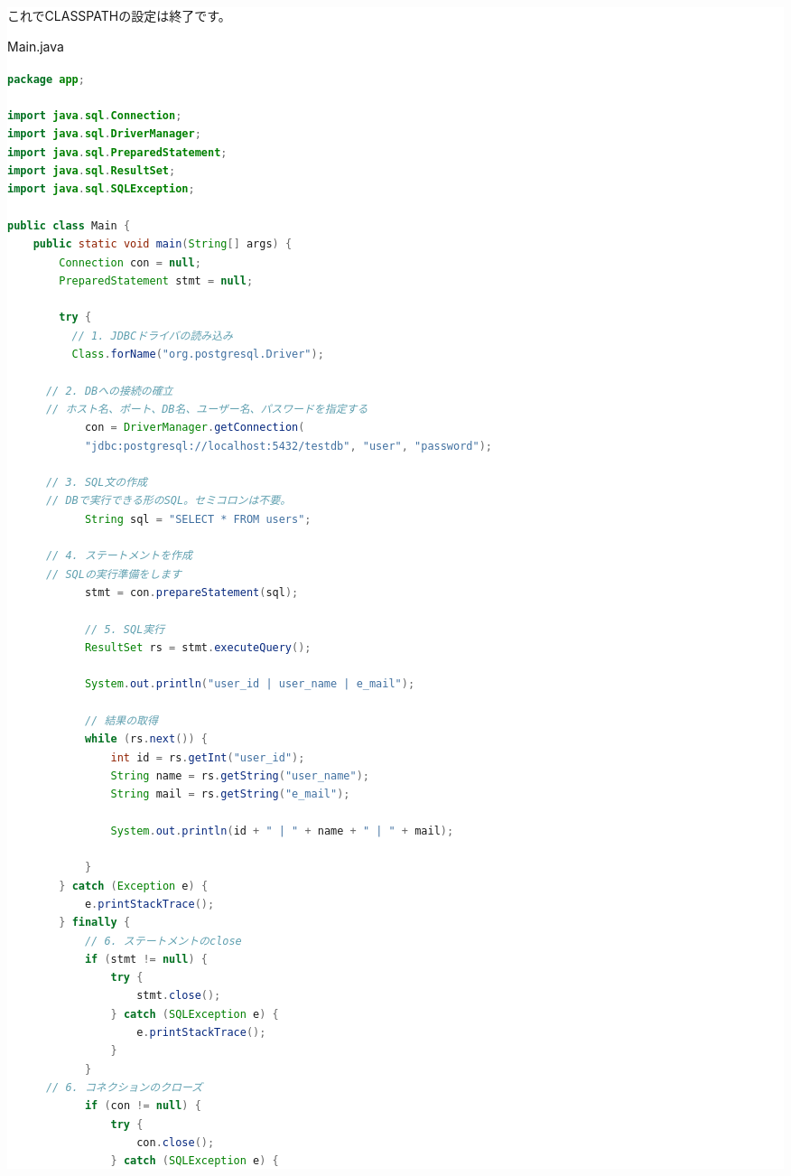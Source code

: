 これでCLASSPATHの設定は終了です。 

Main.java

```java
package app;

import java.sql.Connection;
import java.sql.DriverManager;
import java.sql.PreparedStatement;
import java.sql.ResultSet;
import java.sql.SQLException;

public class Main {
    public static void main(String[] args) {
        Connection con = null;
        PreparedStatement stmt = null;

        try {
          // 1. JDBCドライバの読み込み
          Class.forName("org.postgresql.Driver");

      // 2. DBへの接続の確立
      // ホスト名、ポート、DB名、ユーザー名、パスワードを指定する
            con = DriverManager.getConnection(
            "jdbc:postgresql://localhost:5432/testdb", "user", "password");

      // 3. SQL文の作成
      // DBで実行できる形のSQL。セミコロンは不要。
            String sql = "SELECT * FROM users";

      // 4. ステートメントを作成
      // SQLの実行準備をします
            stmt = con.prepareStatement(sql);

            // 5. SQL実行
            ResultSet rs = stmt.executeQuery();

            System.out.println("user_id | user_name | e_mail");

            // 結果の取得
            while (rs.next()) {
                int id = rs.getInt("user_id");
                String name = rs.getString("user_name");
                String mail = rs.getString("e_mail");

                System.out.println(id + " | " + name + " | " + mail);

            }
        } catch (Exception e) {
            e.printStackTrace();
        } finally {
            // 6. ステートメントのclose
            if (stmt != null) {
                try {
                    stmt.close();
                } catch (SQLException e) {
                    e.printStackTrace();
                }
            }
      // 6. コネクションのクローズ
            if (con != null) {
                try {
                    con.close();
                } catch (SQLException e) {
```